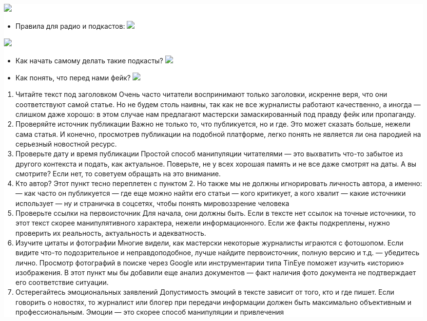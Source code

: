 ![](_png/c54b984dd38924eeff4b95a10cd460bb.png)
 
- Правила для радио и подкастов: 
 ![](_png/7f0a855af07347758253ec51d2488958.png)

![](_png/c49c450a30730de7beb19eae3f24ce65.png)
 
- Как начать самому делать такие подкасты?
 ![](_png/4e35e6a0b151f1c248e947431b414b03.png)

- Как понять, что перед нами фейк?
 ![](_png/210b3b2498190387b71266709c832d33.png)
1. Читайте текст под заголовком
Очень часто читатели воспринимают только заголовки, искренне 
веря, что они соответствуют самой статье. 
Но не будем столь наивны, так как не все журналисты работают 
качественно, а иногда — слишком даже хорошо: в этом случае 
нам предлагают мастерски замаскированный под правду фейк 
или пропаганду.
2. Проверяйте источник публикации
Важно не только то, что публикуется, но и где. Это может сказать 
больше, нежели сама статья. 
И конечно, просмотрев публикации на подобной платформе, легко 
понять не является ли она пародией на серьезный новостной 
ресурс.
3. Проверьте дату и время публикации
Простой способ манипуляции читателями — это выхватить что-то 
забытое из другого контекста и подать, как актуальное. 
Поверьте, не у всех хорошая память и не все даже смотрят на 
даты. А вы смотрите? Если нет, то советуем обращать на это 
внимание.
4. Кто автор?
Этот пункт тесно переплетен с пунктом 2. Но также мы не должны 
игнорировать личность автора, а именно:
―  как часто он публикуется 
―  где еще можно найти его статьи 
―  кого критикует, а кого хвалит 
―  какие источники использует
―  ну и страничка в соцсетях, чтобы понять 
мировоззрение человека
5. Проверьте ссылки на первоисточник
Для начала, они должны быть. Если в тексте нет ссылок на точные 
источники, то этот текст скорее манипулятивного характера, 
нежели информационного.
Если же факты подкреплены, нужно проверить их реальность, 
актуальность и адекватность.
6. Изучите цитаты и фотографии
Многие видели, как мастерски некоторые журналисты играются с 
фотошопом. Если видите что-то подозрительное и 
неправдоподобное, лучше найдите первоисточник, полную 
версию и т.д. — убедитесь лично.
Просмотр фотографий в поиске через Google или инструментарии 
типа TinEye поможет изучить «историю» изображения. 
В этот пункт мы бы добавили еще анализ документов — факт 
наличия фото документа не подтверждает его соответствие 
ситуации.
7. Остерегайтесь эмоциональных заявлений
Допустимость эмоций в тексте зависит от того, кто и где пишет. 
Если говорить о новостях, то журналист или блогер при 
передачи информации должен быть максимально объективным 
и профессиональным. 
Эмоции — это скорее способ манипуляции и привлечения 